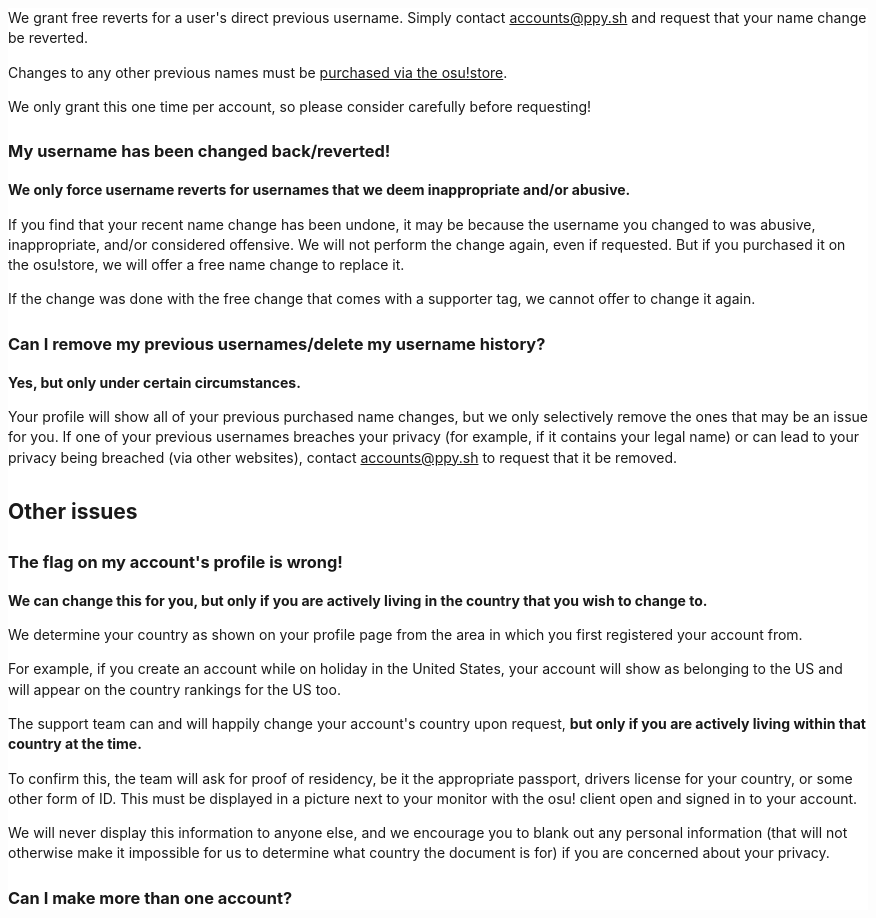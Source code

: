 We grant free reverts for a user's direct previous username. Simply contact [accounts@ppy.sh](mailto:accounts@ppy.sh) and request that your name change be reverted.

Changes to any other previous names must be [purchased via the osu!store](https://osu.ppy.sh/store/products/32).

We only grant this one time per account, so please consider carefully before requesting!

### My username has been changed back/reverted!

**We only force username reverts for usernames that we deem inappropriate and/or abusive.**

If you find that your recent name change has been undone, it may be because the username you changed to was abusive, inappropriate, and/or considered offensive. We will not perform the change again, even if requested. But if you purchased it on the osu!store, we will offer a free name change to replace it. 

If the change was done with the free change that comes with a supporter tag, we cannot offer to change it again.

### Can I remove my previous usernames/delete my username history?

**Yes, but only under certain circumstances.**

Your profile will show all of your previous purchased name changes, but we only selectively remove the ones that may be an issue for you. If one of your previous usernames breaches your privacy (for example, if it contains your legal name) or can lead to your privacy being breached (via other websites), contact [accounts@ppy.sh](mailto:accounts@ppy.sh) to request that it be removed.

## Other issues

### The flag on my account's profile is wrong!

**We can change this for you, but only if you are actively living in the country that you wish to change to.**

We determine your country as shown on your profile page from the area in which you first registered your account from.

For example, if you create an account while on holiday in the United States, your account will show as belonging to the US and will appear on the country rankings for the US too.

The support team can and will happily change your account's country upon request, **but only if you are actively living within that country at the time.**

To confirm this, the team will ask for proof of residency, be it the appropriate passport, drivers license for your country, or some other form of ID. This must be displayed in a picture next to your monitor with the osu! client open and signed in to your account.

We will never display this information to anyone else, and we encourage you to blank out any personal information (that will not otherwise make it impossible for us to determine what country the document is for) if you are concerned about your privacy.

### Can I make more than one account?

